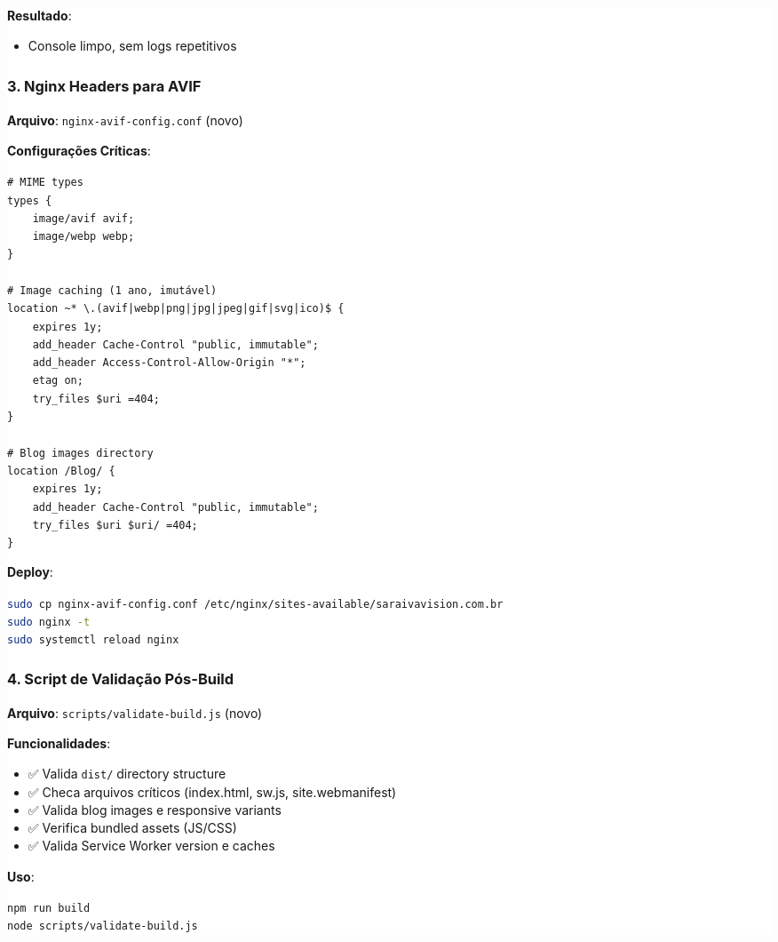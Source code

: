 **Resultado**:
- Console limpo, sem logs repetitivos

### 3. Nginx Headers para AVIF

**Arquivo**: `nginx-avif-config.conf` (novo)

**Configurações Críticas**:
```nginx
# MIME types
types {
    image/avif avif;
    image/webp webp;
}

# Image caching (1 ano, imutável)
location ~* \.(avif|webp|png|jpg|jpeg|gif|svg|ico)$ {
    expires 1y;
    add_header Cache-Control "public, immutable";
    add_header Access-Control-Allow-Origin "*";
    etag on;
    try_files $uri =404;
}

# Blog images directory
location /Blog/ {
    expires 1y;
    add_header Cache-Control "public, immutable";
    try_files $uri $uri/ =404;
}
```

**Deploy**:
```bash
sudo cp nginx-avif-config.conf /etc/nginx/sites-available/saraivavision.com.br
sudo nginx -t
sudo systemctl reload nginx
```

### 4. Script de Validação Pós-Build

**Arquivo**: `scripts/validate-build.js` (novo)

**Funcionalidades**:
- ✅ Valida `dist/` directory structure
- ✅ Checa arquivos críticos (index.html, sw.js, site.webmanifest)
- ✅ Valida blog images e responsive variants
- ✅ Verifica bundled assets (JS/CSS)
- ✅ Valida Service Worker version e caches

**Uso**:
```bash
npm run build
node scripts/validate-build.js
```
